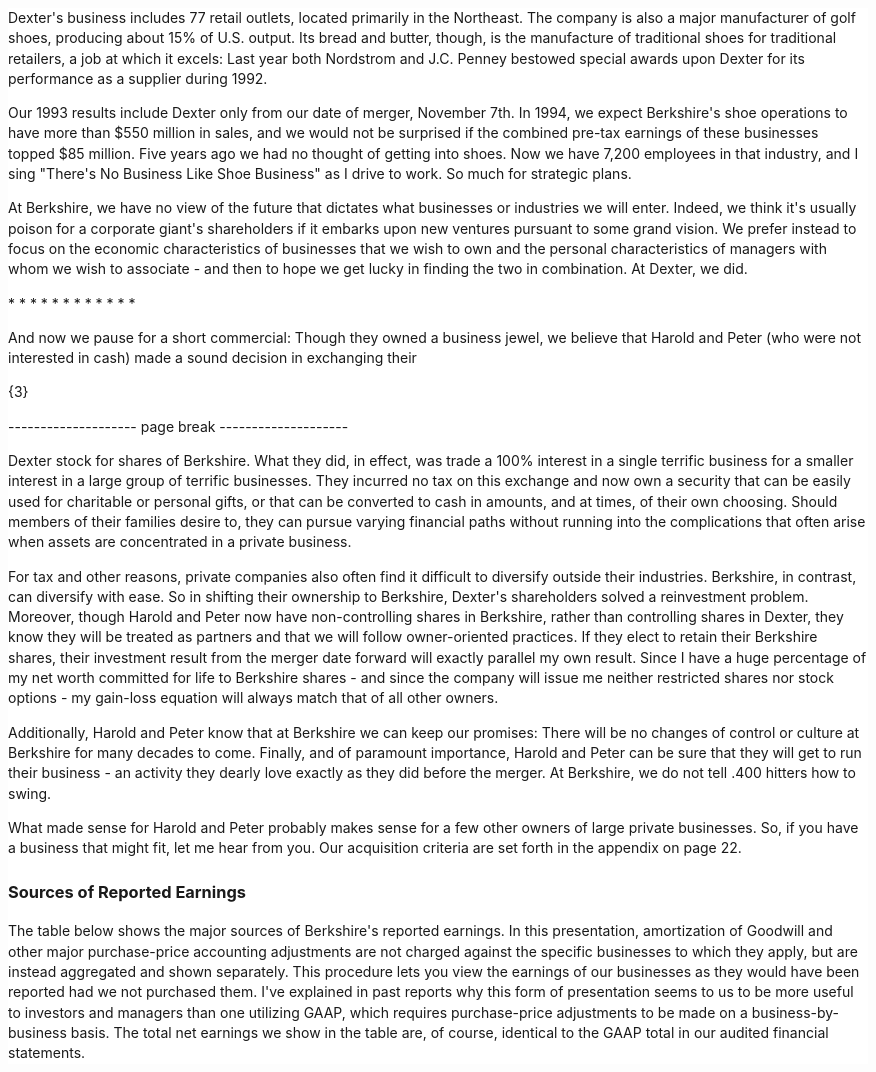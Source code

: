  Dexter's business includes 77 retail outlets, located primarily in the Northeast. The company is also a major manufacturer of golf shoes, producing about 15% of U.S. output. Its bread and butter, though, is the manufacture of traditional shoes for traditional retailers, a job at which it excels: Last year both Nordstrom and J.C. Penney bestowed special awards upon Dexter for its performance as a supplier during 1992.

 Our 1993 results include Dexter only from our date of merger, November 7th. In 1994, we expect Berkshire's shoe operations to have more than \$550 million in sales, and we would not be surprised if the combined pre-tax earnings of these businesses topped \$85 million. Five years ago we had no thought of getting into shoes. Now we have 7,200 employees in that industry, and I sing "There's No Business Like Shoe Business" as I drive to work. So much for strategic plans.

 At Berkshire, we have no view of the future that dictates what businesses or industries we will enter. Indeed, we think it's usually poison for a corporate giant's shareholders if it embarks upon new ventures pursuant to some grand vision. We prefer instead to focus on the economic characteristics of businesses that we wish to own and the personal characteristics of managers with whom we wish to associate - and then to hope we get lucky in finding the two in combination. At Dexter, we did.

\* \* \* \* \* \* \* \* \* \* \* \*

 And now we pause for a short commercial: Though they owned a business jewel, we believe that Harold and Peter (who were not interested in cash) made a sound decision in exchanging their

{3}

-------------------- page break --------------------

Dexter stock for shares of Berkshire. What they did, in effect, was trade a 100% interest in a single terrific business for a smaller interest in a large group of terrific businesses. They incurred no tax on this exchange and now own a security that can be easily used for charitable or personal gifts, or that can be converted to cash in amounts, and at times, of their own choosing. Should members of their families desire to, they can pursue varying financial paths without running into the complications that often arise when assets are concentrated in a private business.

 For tax and other reasons, private companies also often find it difficult to diversify outside their industries. Berkshire, in contrast, can diversify with ease. So in shifting their ownership to Berkshire, Dexter's shareholders solved a reinvestment problem. Moreover, though Harold and Peter now have non-controlling shares in Berkshire, rather than controlling shares in Dexter, they know they will be treated as partners and that we will follow owner-oriented practices. If they elect to retain their Berkshire shares, their investment result from the merger date forward will exactly parallel my own result. Since I have a huge percentage of my net worth committed for life to Berkshire shares - and since the company will issue me neither restricted shares nor stock options - my gain-loss equation will always match that of all other owners.

 Additionally, Harold and Peter know that at Berkshire we can keep our promises: There will be no changes of control or culture at Berkshire for many decades to come. Finally, and of paramount importance, Harold and Peter can be sure that they will get to run their business - an activity they dearly love exactly as they did before the merger. At Berkshire, we do not tell .400 hitters how to swing.

 What made sense for Harold and Peter probably makes sense for a few other owners of large private businesses. So, if you have a business that might fit, let me hear from you. Our acquisition criteria are set forth in the appendix on page 22.

### **Sources of Reported Earnings**

 The table below shows the major sources of Berkshire's reported earnings. In this presentation, amortization of Goodwill and other major purchase-price accounting adjustments are not charged against the specific businesses to which they apply, but are instead aggregated and shown separately. This procedure lets you view the earnings of our businesses as they would have been reported had we not purchased them. I've explained in past reports why this form of presentation seems to us to be more useful to investors and managers than one utilizing GAAP, which requires purchase-price adjustments to be made on a business-by-business basis. The total net earnings we show in the table are, of course, identical to the GAAP total in our audited financial statements.
